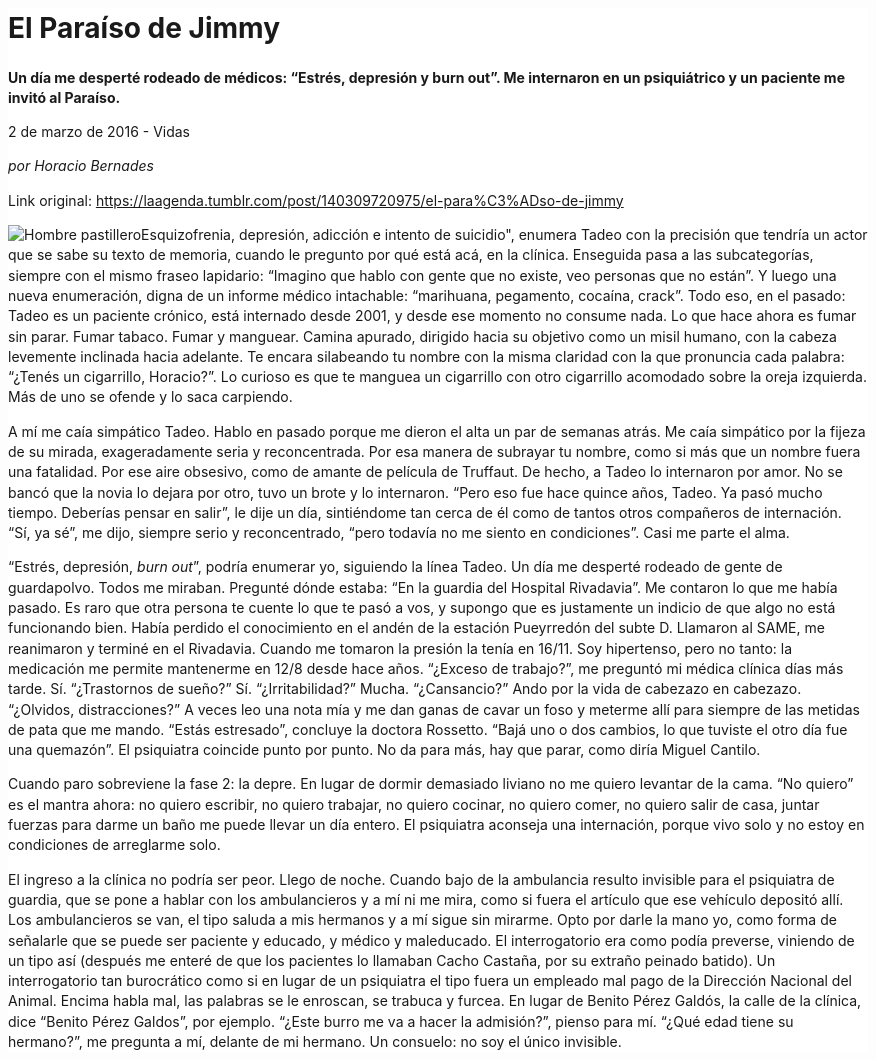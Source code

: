# El Paraíso de Jimmy

**Un día me desperté rodeado de médicos: “Estrés, depresión y burn out”. Me internaron en un psiquiátrico y un paciente me invitó al Paraíso.**

2 de marzo de 2016 - Vidas

_por Horacio Bernades_

Link original: https://laagenda.tumblr.com/post/140309720975/el-para%C3%ADso-de-jimmy

![Hombre pastillero](https://64.media.tumblr.com/1af5713dd6a1e81a8bdc65d70fbb9b6a/tumblr_inline_pipbflZWaC1t6q87u_500.jpg)Esquizofrenia, depresión, adicción e intento de suicidio", enumera Tadeo con la precisión que tendría un actor que se sabe su texto de memoria, cuando le pregunto por qué está acá, en la clínica. Enseguida pasa a las subcategorías, siempre con el mismo fraseo lapidario: “Imagino que hablo con gente que no existe, veo personas que no están”. Y luego una nueva enumeración, digna de un informe médico intachable: “marihuana, pegamento, cocaína, crack”. Todo eso, en el pasado: Tadeo es un paciente crónico, está internado desde 2001, y desde ese momento no consume nada. Lo que hace ahora es fumar sin parar. Fumar tabaco. Fumar y manguear. Camina apurado, dirigido hacia su objetivo como un misil humano, con la cabeza levemente inclinada hacia adelante. Te encara silabeando tu nombre con la misma claridad con la que pronuncia cada palabra: “¿Tenés un cigarrillo, Horacio?”. Lo curioso es que te manguea un cigarrillo con otro cigarrillo acomodado sobre la oreja izquierda. Más de uno se ofende y lo saca carpiendo.

A mí me caía simpático Tadeo. Hablo en pasado porque me dieron el alta un par de semanas atrás. Me caía simpático por la fijeza de su mirada, exageradamente seria y reconcentrada. Por esa manera de subrayar tu nombre, como si más que un nombre fuera una fatalidad. Por ese aire obsesivo, como de amante de película de Truffaut. De hecho, a Tadeo lo internaron por amor. No se bancó que la novia lo dejara por otro, tuvo un brote y lo internaron. “Pero eso fue hace quince años, Tadeo. Ya pasó mucho tiempo. Deberías pensar en salir”, le dije un día, sintiéndome tan cerca de él como de tantos otros compañeros de internación. “Sí, ya sé”, me dijo, siempre serio y reconcentrado, “pero todavía no me siento en condiciones”. Casi me parte el alma.

“Estrés, depresión, *burn out*”, podría enumerar yo, siguiendo la línea Tadeo. Un día me desperté rodeado de gente de guardapolvo. Todos me miraban. Pregunté dónde estaba: “En la guardia del Hospital Rivadavia”. Me contaron lo que me había pasado. Es raro que otra persona te cuente lo que te pasó a vos, y supongo que es justamente un indicio de que algo no está funcionando bien. Había perdido el conocimiento en el andén de la estación Pueyrredón del subte D. Llamaron al SAME, me reanimaron y terminé en el Rivadavia. Cuando me tomaron la presión la tenía en 16/11. Soy hipertenso, pero no tanto: la medicación me permite mantenerme en 12/8 desde hace años. “¿Exceso de trabajo?”, me preguntó mi médica clínica días más tarde. Sí. “¿Trastornos de sueño?” Sí. “¿Irritabilidad?” Mucha. “¿Cansancio?” Ando por la vida de cabezazo en cabezazo. “¿Olvidos, distracciones?” A veces leo una nota mía y me dan ganas de cavar un foso y meterme allí para siempre de las metidas de pata que me mando. “Estás estresado”, concluye la doctora Rossetto. “Bajá uno o dos cambios, lo que tuviste el otro día fue una quemazón”. El psiquiatra coincide punto por punto. No da para más, hay que parar, como diría Miguel Cantilo.

Cuando paro sobreviene la fase 2: la depre. En lugar de dormir demasiado liviano no me quiero levantar de la cama. “No quiero” es el mantra ahora: no quiero escribir, no quiero trabajar, no quiero cocinar, no quiero comer, no quiero salir de casa, juntar fuerzas para darme un baño me puede llevar un día entero. El psiquiatra aconseja una internación, porque vivo solo y no estoy en condiciones de arreglarme solo.

El ingreso a la clínica no podría ser peor. Llego de noche. Cuando bajo de la ambulancia resulto invisible para el psiquiatra de guardia, que se pone a hablar con los ambulancieros y a mí ni me mira, como si fuera el artículo que ese vehículo depositó allí. Los ambulancieros se van, el tipo saluda a mis hermanos y a mí sigue sin mirarme. Opto por darle la mano yo, como forma de señalarle que se puede ser paciente y educado, y médico y maleducado. El interrogatorio era como podía preverse, viniendo de un tipo así (después me enteré de que los pacientes lo llamaban Cacho Castaña, por su extraño peinado batido). Un interrogatorio tan burocrático como si en lugar de un psiquiatra el tipo fuera un empleado mal pago de la Dirección Nacional del Animal. Encima habla mal, las palabras se le enroscan, se trabuca y furcea. En lugar de Benito Pérez Galdós, la calle de la clínica, dice “Benito Pérez Galdos”, por ejemplo. “¿Este burro me va a hacer la admisión?”, pienso para mí. “¿Qué edad tiene su hermano?”, me pregunta a mí, delante de mi hermano. Un consuelo: no soy el único invisible.
